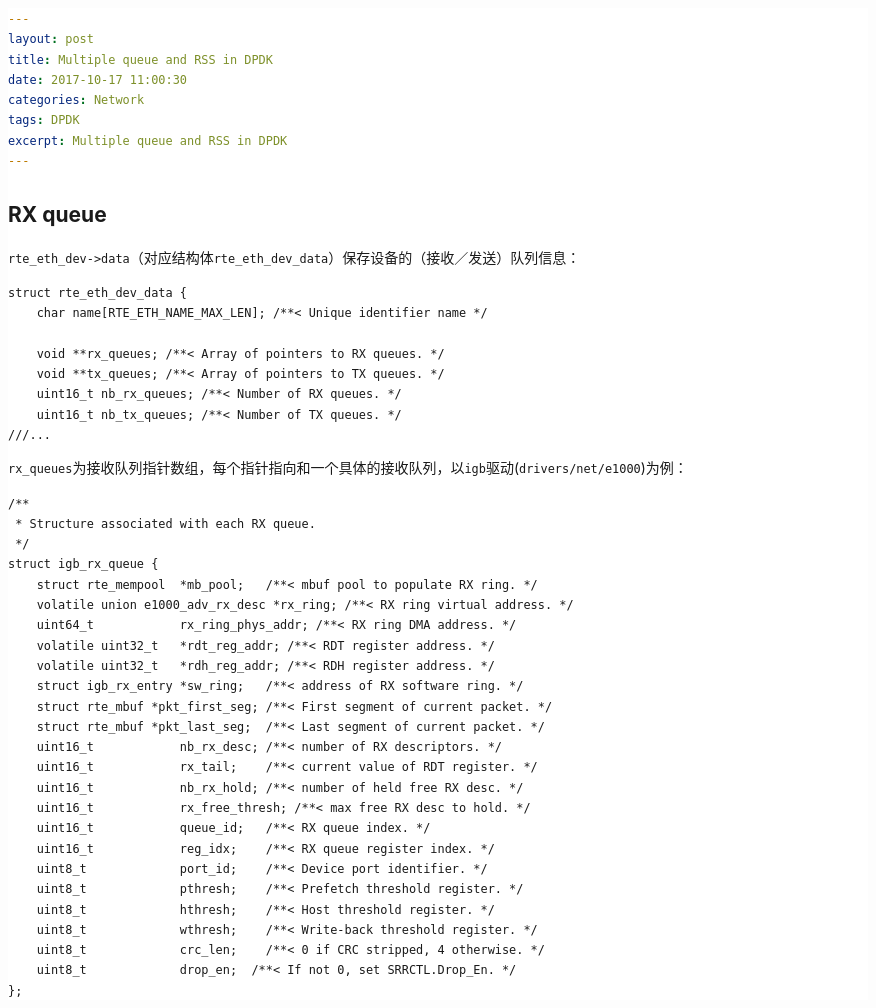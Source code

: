 ```yaml
---
layout: post
title: Multiple queue and RSS in DPDK
date: 2017-10-17 11:00:30
categories: Network
tags: DPDK 
excerpt: Multiple queue and RSS in DPDK
---
```


## RX queue

`rte_eth_dev->data`（对应结构体`rte_eth_dev_data`）保存设备的（接收／发送）队列信息：

```
struct rte_eth_dev_data {
	char name[RTE_ETH_NAME_MAX_LEN]; /**< Unique identifier name */

	void **rx_queues; /**< Array of pointers to RX queues. */
	void **tx_queues; /**< Array of pointers to TX queues. */
	uint16_t nb_rx_queues; /**< Number of RX queues. */
	uint16_t nb_tx_queues; /**< Number of TX queues. */
///...
```

`rx_queues`为接收队列指针数组，每个指针指向和一个具体的接收队列，以`igb`驱动(`drivers/net/e1000`)为例：

```
/**
 * Structure associated with each RX queue.
 */
struct igb_rx_queue {
	struct rte_mempool  *mb_pool;   /**< mbuf pool to populate RX ring. */
	volatile union e1000_adv_rx_desc *rx_ring; /**< RX ring virtual address. */
	uint64_t            rx_ring_phys_addr; /**< RX ring DMA address. */
	volatile uint32_t   *rdt_reg_addr; /**< RDT register address. */
	volatile uint32_t   *rdh_reg_addr; /**< RDH register address. */
	struct igb_rx_entry *sw_ring;   /**< address of RX software ring. */
	struct rte_mbuf *pkt_first_seg; /**< First segment of current packet. */
	struct rte_mbuf *pkt_last_seg;  /**< Last segment of current packet. */
	uint16_t            nb_rx_desc; /**< number of RX descriptors. */
	uint16_t            rx_tail;    /**< current value of RDT register. */
	uint16_t            nb_rx_hold; /**< number of held free RX desc. */
	uint16_t            rx_free_thresh; /**< max free RX desc to hold. */
	uint16_t            queue_id;   /**< RX queue index. */
	uint16_t            reg_idx;    /**< RX queue register index. */
	uint8_t             port_id;    /**< Device port identifier. */
	uint8_t             pthresh;    /**< Prefetch threshold register. */
	uint8_t             hthresh;    /**< Host threshold register. */
	uint8_t             wthresh;    /**< Write-back threshold register. */
	uint8_t             crc_len;    /**< 0 if CRC stripped, 4 otherwise. */
	uint8_t             drop_en;  /**< If not 0, set SRRCTL.Drop_En. */
};

```
